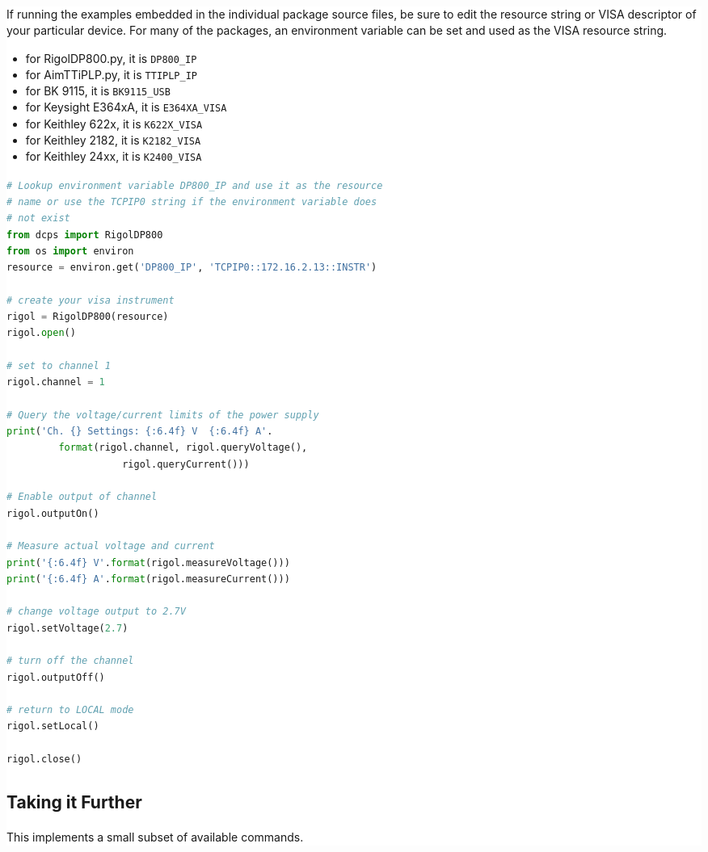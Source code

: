 If running the examples embedded in the individual package source
files, be sure to edit the resource string or VISA descriptor of your
particular device. For many of the packages, an environment variable
can be set and used as the VISA resource string.

* for RigolDP800.py, it is `DP800_IP`
* for AimTTiPLP.py, it is `TTIPLP_IP`
* for BK 9115, it is `BK9115_USB`
* for Keysight E364xA, it is `E364XA_VISA`
* for Keithley 622x, it is `K622X_VISA`
* for Keithley 2182, it is `K2182_VISA`
* for Keithley 24xx, it is `K2400_VISA`

```python
# Lookup environment variable DP800_IP and use it as the resource
# name or use the TCPIP0 string if the environment variable does
# not exist
from dcps import RigolDP800
from os import environ
resource = environ.get('DP800_IP', 'TCPIP0::172.16.2.13::INSTR')

# create your visa instrument
rigol = RigolDP800(resource)
rigol.open()

# set to channel 1
rigol.channel = 1

# Query the voltage/current limits of the power supply
print('Ch. {} Settings: {:6.4f} V  {:6.4f} A'.
         format(rigol.channel, rigol.queryVoltage(),
                    rigol.queryCurrent()))

# Enable output of channel
rigol.outputOn()

# Measure actual voltage and current
print('{:6.4f} V'.format(rigol.measureVoltage()))
print('{:6.4f} A'.format(rigol.measureCurrent()))

# change voltage output to 2.7V
rigol.setVoltage(2.7)

# turn off the channel
rigol.outputOff()

# return to LOCAL mode
rigol.setLocal()

rigol.close()
```

## Taking it Further
This implements a small subset of available commands.
